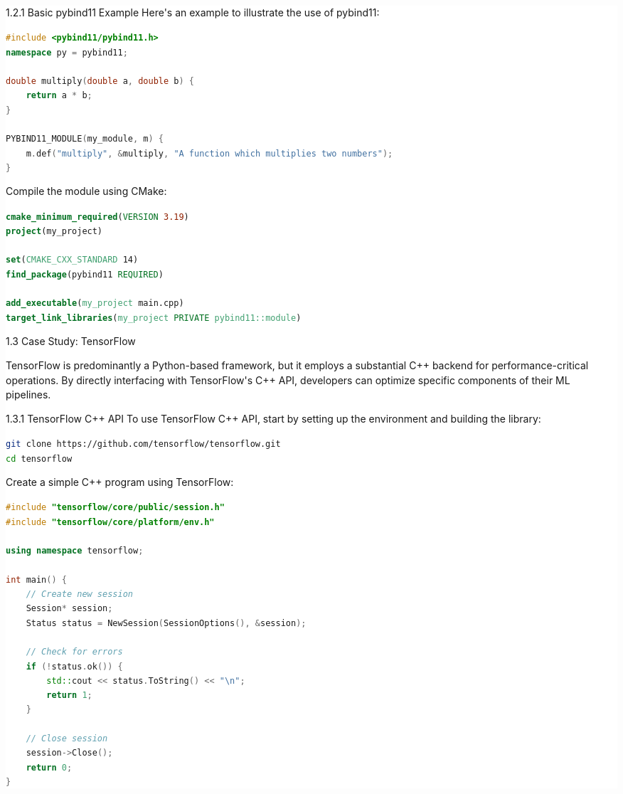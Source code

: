 1.2.1 Basic pybind11 Example
Here's an example to illustrate the use of pybind11:

```cpp
#include <pybind11/pybind11.h>
namespace py = pybind11;

double multiply(double a, double b) {
    return a * b;
}

PYBIND11_MODULE(my_module, m) {
    m.def("multiply", &multiply, "A function which multiplies two numbers");
}
```

Compile the module using CMake:

```cmake
cmake_minimum_required(VERSION 3.19)
project(my_project)

set(CMAKE_CXX_STANDARD 14)
find_package(pybind11 REQUIRED)

add_executable(my_project main.cpp)
target_link_libraries(my_project PRIVATE pybind11::module)
```

1.3 Case Study: TensorFlow

TensorFlow is predominantly a Python-based framework, but it employs a substantial C++ backend for performance-critical operations. By directly interfacing with TensorFlow's C++ API, developers can optimize specific components of their ML pipelines.

1.3.1 TensorFlow C++ API
To use TensorFlow C++ API, start by setting up the environment and building the library:

```bash
git clone https://github.com/tensorflow/tensorflow.git
cd tensorflow
```

Create a simple C++ program using TensorFlow:

```cpp
#include "tensorflow/core/public/session.h"
#include "tensorflow/core/platform/env.h"

using namespace tensorflow;

int main() {
    // Create new session
    Session* session;
    Status status = NewSession(SessionOptions(), &session);

    // Check for errors
    if (!status.ok()) {
        std::cout << status.ToString() << "\n";
        return 1;
    }

    // Close session
    session->Close();
    return 0;
}
```
